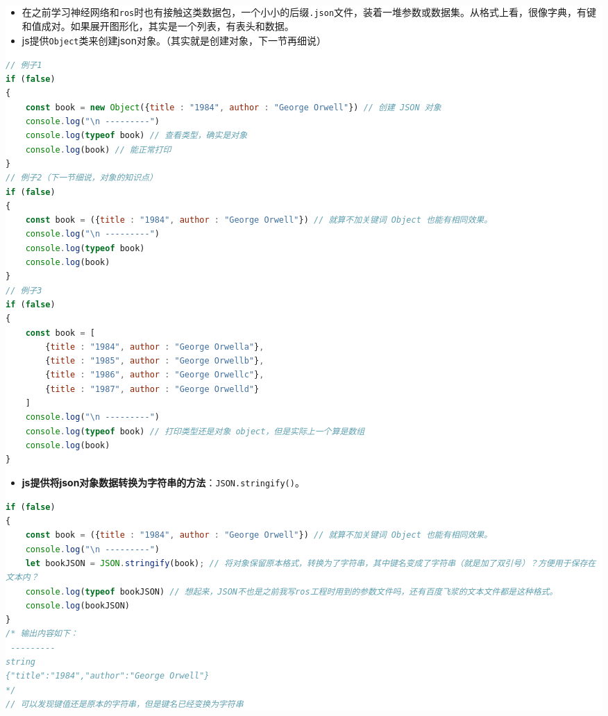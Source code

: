 - 在之前学习神经网络和`ros`时也有接触这类数据包，一个小小的后缀`.json`文件，装着一堆参数或数据集。从格式上看，很像字典，有键和值成对。如果展开图形化，其实是一个列表，有表头和数据。
- js提供`Object`类来创建json对象。（其实就是创建对象，下一节再细说）

```js
// 例子1
if (false)
{
    const book = new Object({title : "1984", author : "George Orwell"}) // 创建 JSON 对象
    console.log("\n ---------")
    console.log(typeof book) // 查看类型，确实是对象
    console.log(book) // 能正常打印
}
// 例子2（下一节细说，对象的知识点）
if (false)
{
    const book = ({title : "1984", author : "George Orwell"}) // 就算不加关键词 Object 也能有相同效果。
    console.log("\n ---------")
    console.log(typeof book)
    console.log(book)
}
// 例子3
if (false)
{
    const book = [
        {title : "1984", author : "George Orwella"},
        {title : "1985", author : "George Orwellb"},
        {title : "1986", author : "George Orwellc"},
        {title : "1987", author : "George Orwelld"}
    ]
    console.log("\n ---------")
    console.log(typeof book) // 打印类型还是对象 object，但是实际上一个算是数组
    console.log(book)
}
```

- **js提供将json对象数据转换为字符串的方法**：`JSON.stringify()`。

```js
if (false)
{
    const book = ({title : "1984", author : "George Orwell"}) // 就算不加关键词 Object 也能有相同效果。
    console.log("\n ---------")
    let bookJSON = JSON.stringify(book); // 将对象保留原本格式，转换为了字符串，其中键名变成了字符串（就是加了双引号）？方便用于保存在文本内？
    console.log(typeof bookJSON) // 想起来，JSON不也是之前我写ros工程时用到的参数文件吗，还有百度飞浆的文本文件都是这种格式。
    console.log(bookJSON)
}
/* 输出内容如下：
 ---------
string
{"title":"1984","author":"George Orwell"}
*/
// 可以发现键值还是原本的字符串，但是键名已经变换为字符串
```
